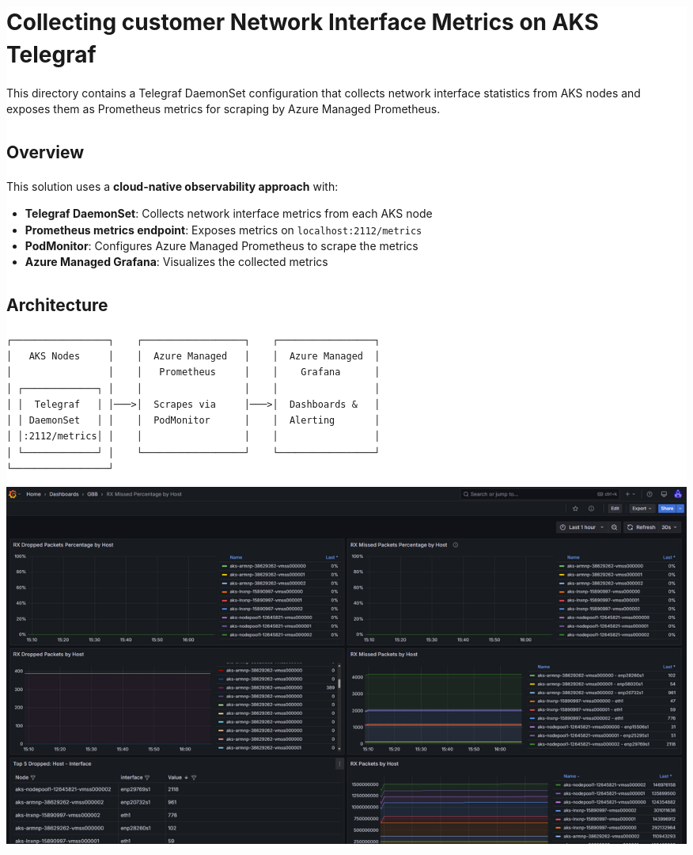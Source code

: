 # Collecting customer Network Interface Metrics on AKS Telegraf

This directory contains a Telegraf DaemonSet configuration that collects network interface statistics from AKS nodes and exposes them as Prometheus metrics for scraping by Azure Managed Prometheus.

## Overview

This solution uses a **cloud-native observability approach** with:
- **Telegraf DaemonSet**: Collects network interface metrics from each AKS node
- **Prometheus metrics endpoint**: Exposes metrics on `localhost:2112/metrics`
- **PodMonitor**: Configures Azure Managed Prometheus to scrape the metrics
- **Azure Managed Grafana**: Visualizes the collected metrics

## Architecture

```
┌─────────────────┐    ┌──────────────────┐    ┌─────────────────┐
│   AKS Nodes     │    │  Azure Managed   │    │  Azure Managed  │
│                 │    │   Prometheus     │    │    Grafana      │
│ ┌─────────────┐ │    │                  │    │                 │
│ │  Telegraf   │ │───>│  Scrapes via     │───>│  Dashboards &   │
│ │ DaemonSet   │ │    │  PodMonitor      │    │  Alerting       │
│ │:2112/metrics│ │    │                  │    │                 │
│ └─────────────┘ │    └──────────────────┘    └─────────────────┘
└─────────────────┘
```

![Grafana](assets/dashboard.png)
